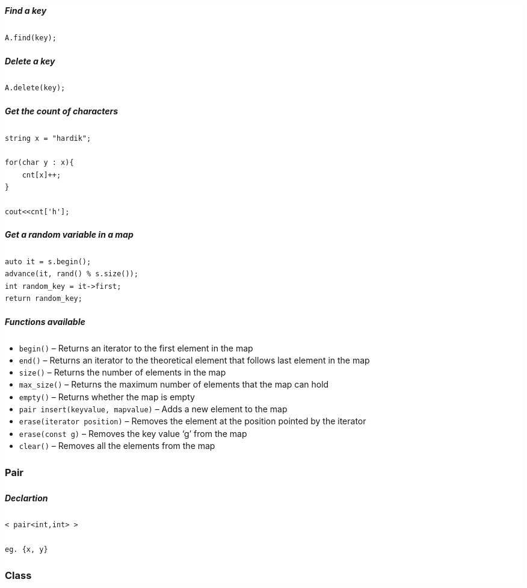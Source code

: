 ##### Find a key

```
A.find(key);
```

##### Delete a key

```
A.delete(key);
```


##### Get the count of characters

```
string x = "hardik";

for(char y : x){
    cnt[x]++;
}

cout<<cnt['h'];
```

##### Get a random variable in a map

```
auto it = s.begin();
advance(it, rand() % s.size());
int random_key = it->first;
return random_key;
```

##### Functions available

* `begin()` – Returns an iterator to the first element in the map
* `end()` – Returns an iterator to the theoretical element that follows last element in the map
* `size()` – Returns the number of elements in the map
* `max_size()` – Returns the maximum number of elements that the map can hold
* `empty()` – Returns whether the map is empty
* `pair insert(keyvalue, mapvalue)` – Adds a new element to the map
* `erase(iterator position)` – Removes the element at the position pointed by the iterator
* `erase(const g)` – Removes the key value ‘g’ from the map
* `clear()` – Removes all the elements from the map

### Pair

##### Declartion

```
< pair<int,int> >

eg. {x, y}
```

### Class
